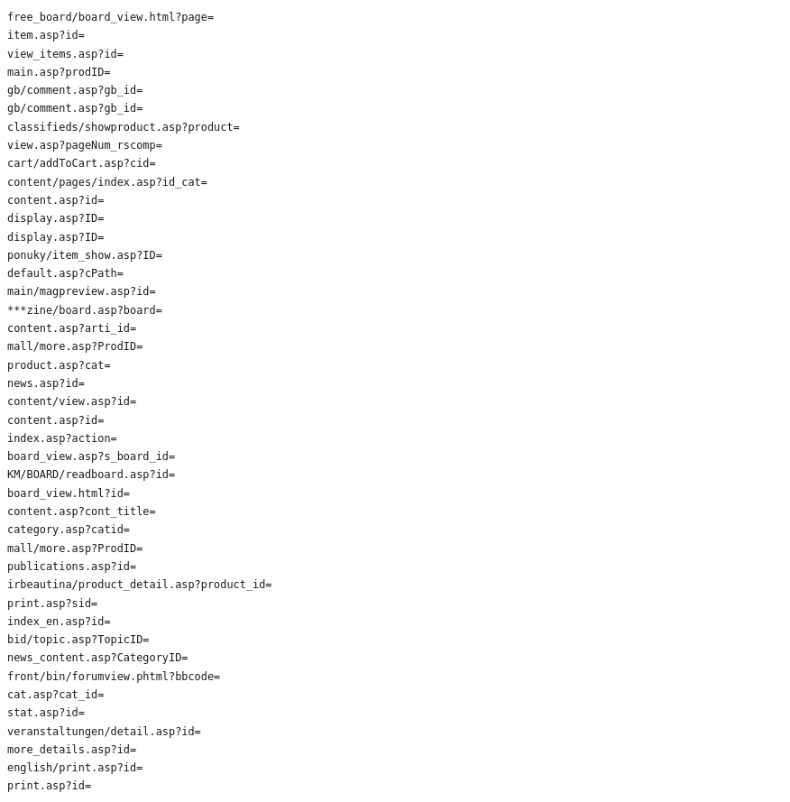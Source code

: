     free_board/board_view.html?page=
    item.asp?id=
    view_items.asp?id=
    main.asp?prodID=
    gb/comment.asp?gb_id=
    gb/comment.asp?gb_id=
    classifieds/showproduct.asp?product=
    view.asp?pageNum_rscomp=
    cart/addToCart.asp?cid=
    content/pages/index.asp?id_cat=
    content.asp?id=
    display.asp?ID=
    display.asp?ID=
    ponuky/item_show.asp?ID=
    default.asp?cPath=
    main/magpreview.asp?id=
    ***zine/board.asp?board=
    content.asp?arti_id=
    mall/more.asp?ProdID=
    product.asp?cat=
    news.asp?id=
    content/view.asp?id=
    content.asp?id=
    index.asp?action=
    board_view.asp?s_board_id=
    KM/BOARD/readboard.asp?id=
    board_view.html?id=
    content.asp?cont_title=
    category.asp?catid=
    mall/more.asp?ProdID=
    publications.asp?id=
    irbeautina/product_detail.asp?product_id=
    print.asp?sid=
    index_en.asp?id=
    bid/topic.asp?TopicID=
    news_content.asp?CategoryID=
    front/bin/forumview.phtml?bbcode=
    cat.asp?cat_id=
    stat.asp?id=
    veranstaltungen/detail.asp?id=
    more_details.asp?id=
    english/print.asp?id=
    print.asp?id=
